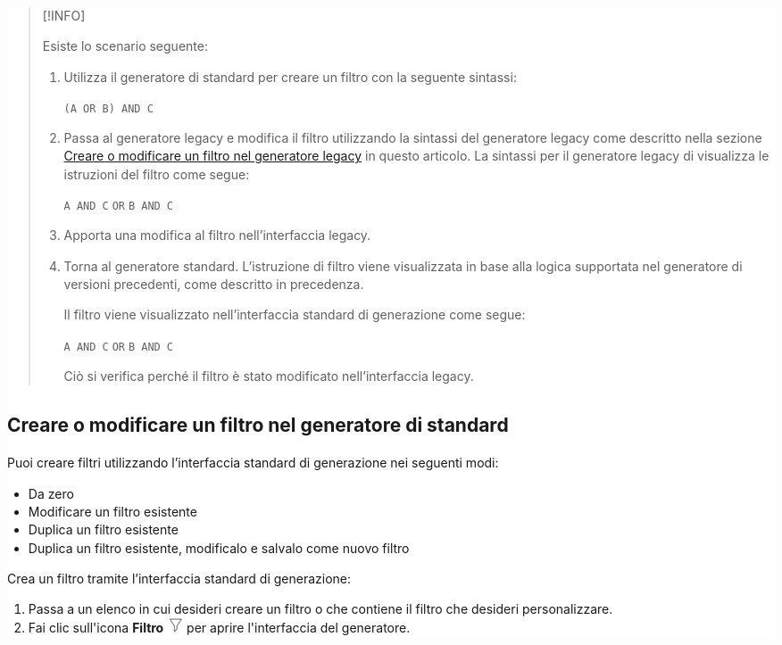   >[!INFO]
  >
  >Esiste lo scenario seguente:
  >
  >1. Utilizza il generatore di standard per creare un filtro con la seguente sintassi:
  >
  >      `(A OR B) AND C`
  >
  >1. Passa al generatore legacy e modifica il filtro utilizzando la sintassi del generatore legacy come descritto nella sezione [Creare o modificare un filtro nel generatore legacy](#create-filter-in-legacy-builder) in questo articolo. La sintassi per il generatore legacy di visualizza le istruzioni del filtro come segue:
  >
  >      `A AND C`
  >      `OR`
  >      `B AND C`
  >
  >1. Apporta una modifica al filtro nell’interfaccia legacy.
  >1. Torna al generatore standard. L’istruzione di filtro viene visualizzata in base alla logica supportata nel generatore di versioni precedenti, come descritto in precedenza.
  >
  >      Il filtro viene visualizzato nell’interfaccia standard di generazione come segue:
  >  
  >      `A AND C`
  >      `OR`
  >      `B AND C`
  > 
  >      Ciò si verifica perché il filtro è stato modificato nell’interfaccia legacy.

## Creare o modificare un filtro nel generatore di standard

Puoi creare filtri utilizzando l’interfaccia standard di generazione nei seguenti modi:

* Da zero
* Modificare un filtro esistente
* Duplica un filtro esistente
* Duplica un filtro esistente, modificalo e salvalo come nuovo filtro

Crea un filtro tramite l’interfaccia standard di generazione:

1. Passa a un elenco in cui desideri creare un filtro o che contiene il filtro che desideri personalizzare.
1. Fai clic sull&#39;icona **Filtro** ![Icona Filtro](assets/filter-nwepng.png) per aprire l&#39;interfaccia del generatore.
